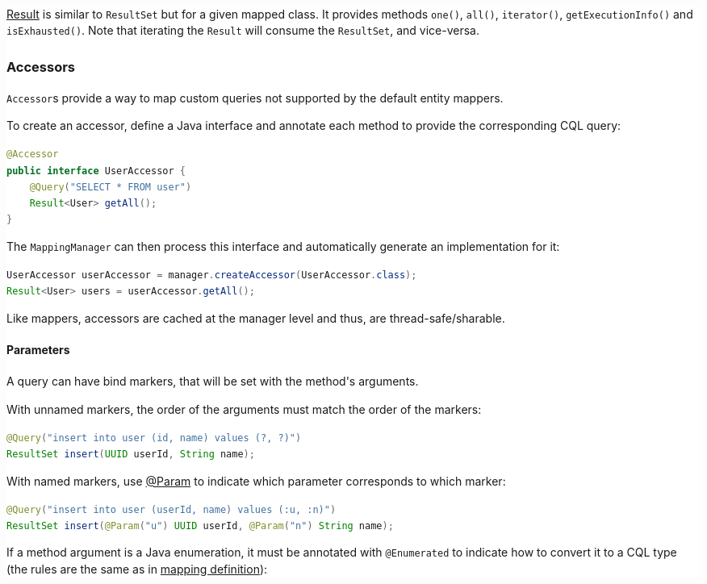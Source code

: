 [Result] is similar to `ResultSet` but for a given mapped class.
It provides methods `one()`, `all()`, `iterator()`, `getExecutionInfo()`
and `isExhausted()`. Note that iterating the `Result` will consume the
`ResultSet`, and vice-versa.

[Result]: http://docs.datastax.com/en/drivers/java/3.6/com/datastax/driver/mapping/Result.html

### Accessors

`Accessor`s provide a way to map custom queries not supported by the
default entity mappers.

To create an accessor, define a Java interface and annotate each method
to provide the corresponding CQL query:

```java
@Accessor
public interface UserAccessor {
    @Query("SELECT * FROM user")
    Result<User> getAll();
}
```

The `MappingManager` can then process this interface and automatically generate an
implementation for it:

```java
UserAccessor userAccessor = manager.createAccessor(UserAccessor.class);
Result<User> users = userAccessor.getAll();
```

Like mappers, accessors are cached at the manager level and thus, are
thread-safe/sharable.

#### Parameters

A query can have bind markers, that will be set with the method's
arguments.

With unnamed markers, the order of the arguments must match the order of
the markers:

```java
@Query("insert into user (id, name) values (?, ?)")
ResultSet insert(UUID userId, String name);
```

With named markers, use [@Param][param] to indicate which parameter
corresponds to which marker:

```java
@Query("insert into user (userId, name) values (:u, :n)")
ResultSet insert(@Param("u") UUID userId, @Param("n") String name);
```

[param]:http://docs.datastax.com/en/drivers/java/3.6/com/datastax/driver/mapping/annotations/Param.html

If a method argument is a Java enumeration, it must be annotated with
`@Enumerated` to indicate how to convert it to a CQL type (the rules are
the same as in [mapping definition](../creating/#enumerations)):


[@QueryParameters]: http://docs.datastax.com/en/drivers/java/3.6/com/datastax/driver/mapping/annotations/QueryParameters.html
[MappingConfiguration]: http://docs.datastax.com/en/drivers/java/3.6/com/datastax/driver/mapping/MappingConfiguration.html
[PropertyMapper]: http://docs.datastax.com/en/drivers/java/3.6/com/datastax/driver/mapping/PropertyMapper.html
[DefaultPropertyMapper]: http://docs.datastax.com/en/drivers/java/3.6/com/datastax/driver/mapping/DefaultPropertyMapper.html